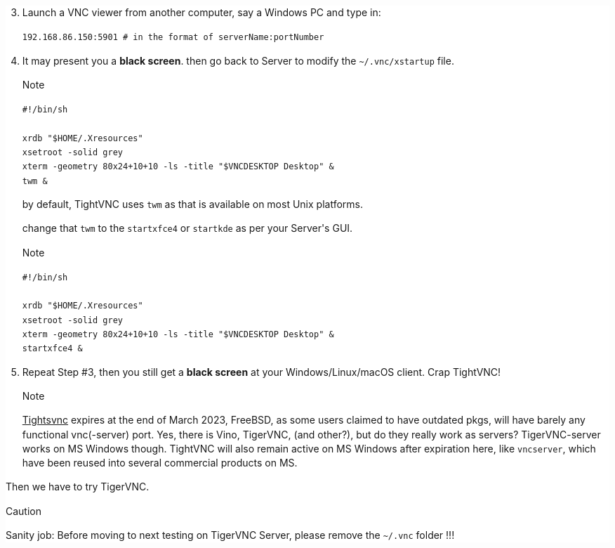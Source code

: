    

3. Launch a VNC viewer from another computer, say a Windows PC and type in:

   ```
   192.168.86.150:5901 # in the format of serverName:portNumber
   ```

   

4. It may present you a **black screen**. then go back to Server to modify the `~/.vnc/xstartup` file.

   > [!NOTE]
   >
   > ```
   > #!/bin/sh
   > 
   > xrdb "$HOME/.Xresources"
   > xsetroot -solid grey
   > xterm -geometry 80x24+10+10 -ls -title "$VNCDESKTOP Desktop" &
   > twm &
   > ```
   >
   > by default, TightVNC uses `twm` as that is available on most Unix platforms.

   change that `twm` to the `startxfce4` or `startkde` as per your Server's GUI.

   > [!NOTE]
   >
   > ```
   > #!/bin/sh
   > 
   > xrdb "$HOME/.Xresources"
   > xsetroot -solid grey
   > xterm -geometry 80x24+10+10 -ls -title "$VNCDESKTOP Desktop" &
   > startxfce4 &
   > ```

   

5. Repeat Step #3, then you still get a **black screen** at your Windows/Linux/macOS client. Crap TightVNC!

   > [!Note]
   >
   > [Tightsvnc](https://www.freshports.org/net/tightvnc/) expires at the end of March 2023, FreeBSD, as some users claimed to have outdated pkgs, will have barely any functional vnc(-server) port. Yes, there is Vino, TigerVNC, (and other?), but do they really work as servers? TigerVNC-server works on MS Windows though. TightVNC will also remain active on MS Windows after expiration here, like `vncserver`, which have been reused into several commercial products on MS.



Then we have to try TigerVNC.

> [!CAUTION]
>
> Sanity job: Before moving to next testing on TigerVNC Server, please remove the `~/.vnc` folder !!!
